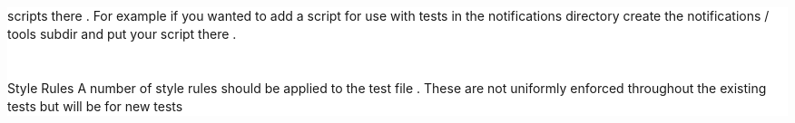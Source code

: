 scripts
there
.
For
example
if
you
wanted
to
add
a
script
for
use
with
tests
in
the
notifications
directory
create
the
notifications
/
tools
subdir
and
put
your
script
there
.
#
#
Style
Rules
A
number
of
style
rules
should
be
applied
to
the
test
file
.
These
are
not
uniformly
enforced
throughout
the
existing
tests
but
will
be
for
new
tests